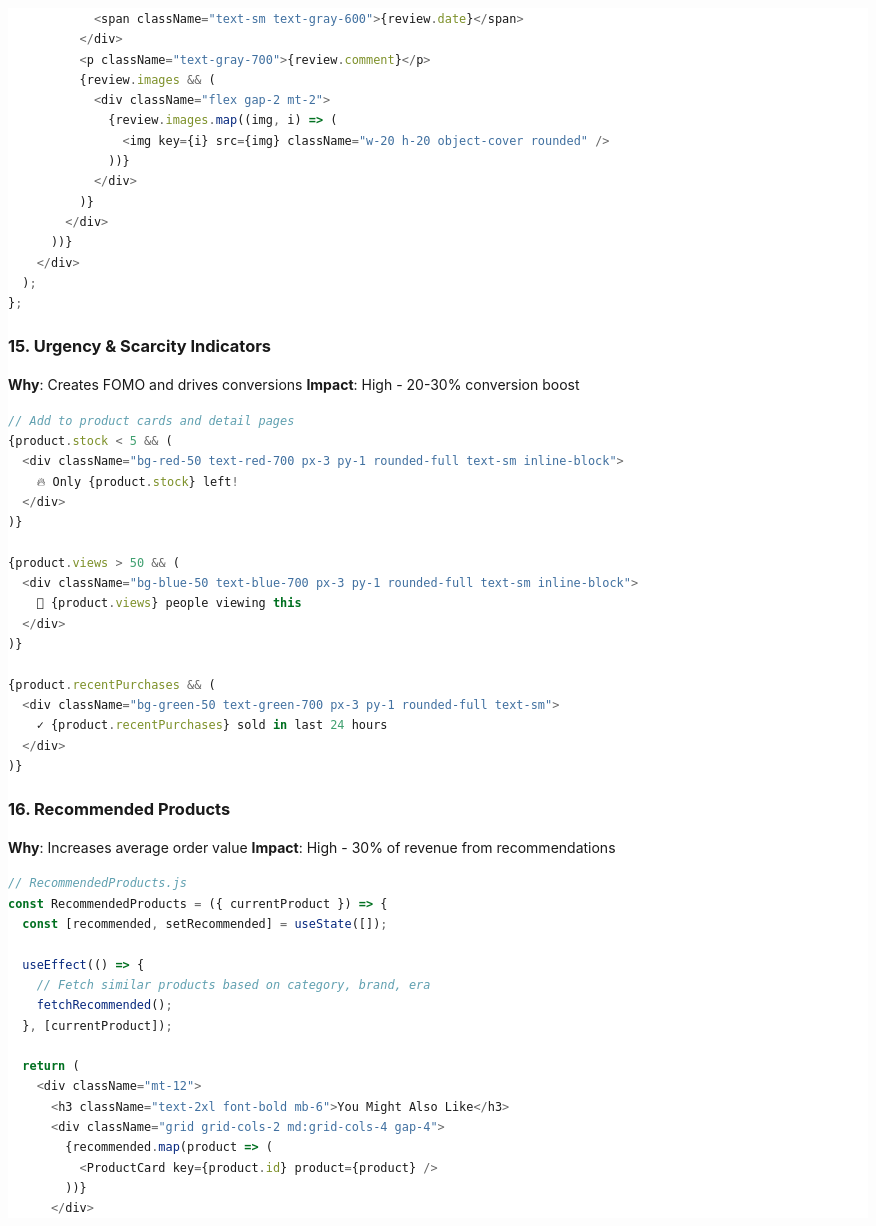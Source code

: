 ```javascript
            <span className="text-sm text-gray-600">{review.date}</span>
          </div>
          <p className="text-gray-700">{review.comment}</p>
          {review.images && (
            <div className="flex gap-2 mt-2">
              {review.images.map((img, i) => (
                <img key={i} src={img} className="w-20 h-20 object-cover rounded" />
              ))}
            </div>
          )}
        </div>
      ))}
    </div>
  );
};
```

### 15. Urgency & Scarcity Indicators
**Why**: Creates FOMO and drives conversions
**Impact**: High - 20-30% conversion boost

```javascript
// Add to product cards and detail pages
{product.stock < 5 && (
  <div className="bg-red-50 text-red-700 px-3 py-1 rounded-full text-sm inline-block">
    🔥 Only {product.stock} left!
  </div>
)}

{product.views > 50 && (
  <div className="bg-blue-50 text-blue-700 px-3 py-1 rounded-full text-sm inline-block">
    👀 {product.views} people viewing this
  </div>
)}

{product.recentPurchases && (
  <div className="bg-green-50 text-green-700 px-3 py-1 rounded-full text-sm">
    ✓ {product.recentPurchases} sold in last 24 hours
  </div>
)}
```

### 16. Recommended Products
**Why**: Increases average order value
**Impact**: High - 30% of revenue from recommendations

```javascript
// RecommendedProducts.js
const RecommendedProducts = ({ currentProduct }) => {
  const [recommended, setRecommended] = useState([]);
  
  useEffect(() => {
    // Fetch similar products based on category, brand, era
    fetchRecommended();
  }, [currentProduct]);
  
  return (
    <div className="mt-12">
      <h3 className="text-2xl font-bold mb-6">You Might Also Like</h3>
      <div className="grid grid-cols-2 md:grid-cols-4 gap-4">
        {recommended.map(product => (
          <ProductCard key={product.id} product={product} />
        ))}
      </div>
```